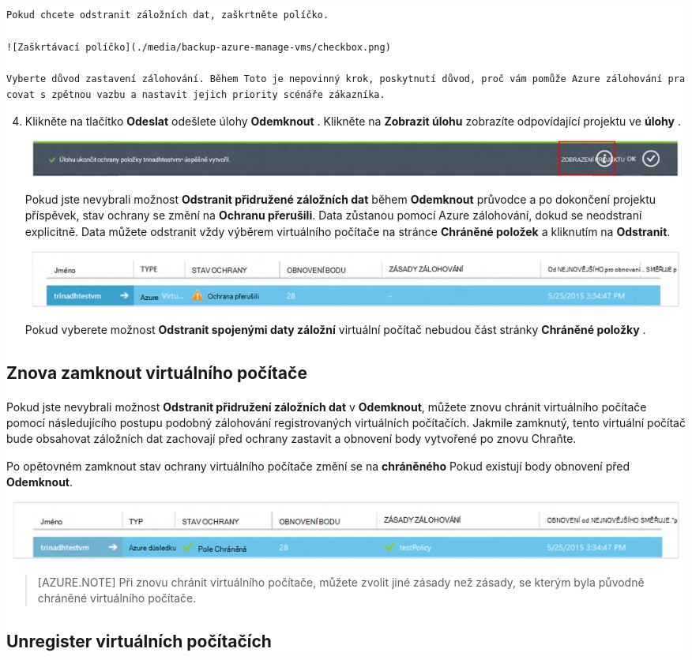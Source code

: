     Pokud chcete odstranit záložních dat, zaškrtněte políčko.

    ![Zaškrtávací políčko](./media/backup-azure-manage-vms/checkbox.png)

    Vyberte důvod zastavení zálohování. Během Toto je nepovinný krok, poskytnutí důvod, proč vám pomůže Azure zálohování pracovat s zpětnou vazbu a nastavit jejich priority scénáře zákazníka.

4. Klikněte na tlačítko **Odeslat** odešlete úlohy **Odemknout** . Klikněte na **Zobrazit úlohu** zobrazíte odpovídající projektu ve **úlohy** .

    ![Odemknout](./media/backup-azure-manage-vms/stop-protect-success.png)

    Pokud jste nevybrali možnost **Odstranit přidružené záložních dat** během **Odemknout** průvodce a po dokončení projektu příspěvek, stav ochrany se změní na **Ochranu přerušili**. Data zůstanou pomocí Azure zálohování, dokud se neodstraní explicitně. Data můžete odstranit vždy výběrem virtuálního počítače na stránce **Chráněné položek** a kliknutím na **Odstranit**.

    ![Zastaveno ochrany](./media/backup-azure-manage-vms/protection-stopped-status.png)

    Pokud vyberete možnost **Odstranit spojenými daty záložní** virtuální počítač nebudou část stránky **Chráněné položky** .

## <a name="re-protect-virtual-machine"></a>Znova zamknout virtuálního počítače
Pokud jste nevybrali možnost **Odstranit přidružení záložních dat** v **Odemknout**, můžete znovu chránit virtuálního počítače pomocí následujícího postupu podobný zálohování registrovaných virtuálních počítačích. Jakmile zamknutý, tento virtuální počítač bude obsahovat záložních dat zachovají před ochrany zastavit a obnovení body vytvořené po znovu Chraňte.

Po opětovném zamknout stav ochrany virtuálního počítače změní se na **chráněného** Pokud existují body obnovení před **Odemknout**.

  ![Reprotected OM](./media/backup-azure-manage-vms/reprotected-status.png)

>[AZURE.NOTE] Při znovu chránit virtuálního počítače, můžete zvolit jiné zásady než zásady, se kterým byla původně chráněné virtuálního počítače.

## <a name="unregister-virtual-machines"></a>Unregister virtuálních počítačích
